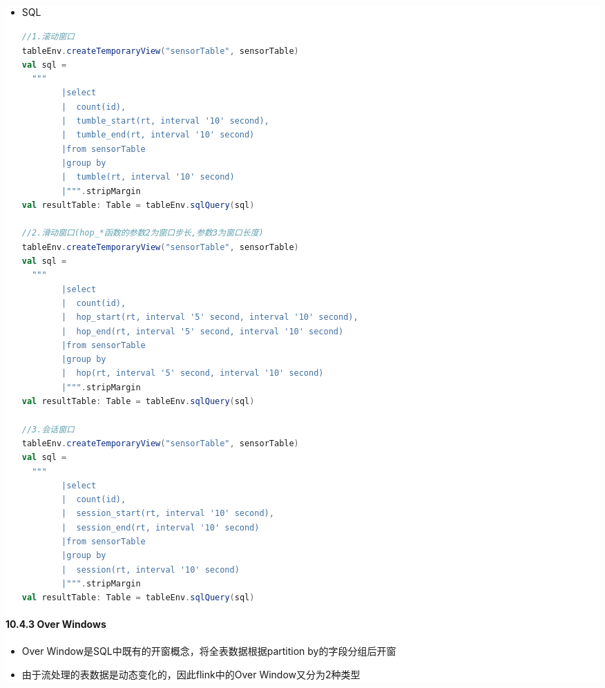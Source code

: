 - SQL

  ```scala
  //1.滚动窗口
  tableEnv.createTemporaryView("sensorTable", sensorTable)
  val sql =
  	"""
          |select
          |  count(id),
          |  tumble_start(rt, interval '10' second),
          |  tumble_end(rt, interval '10' second)
          |from sensorTable
          |group by
          |  tumble(rt, interval '10' second)
          |""".stripMargin
  val resultTable: Table = tableEnv.sqlQuery(sql)
  
  //2.滑动窗口(hop_*函数的参数2为窗口步长,参数3为窗口长度)
  tableEnv.createTemporaryView("sensorTable", sensorTable)
  val sql =
  	"""
          |select
          |  count(id),
          |  hop_start(rt, interval '5' second, interval '10' second),
          |  hop_end(rt, interval '5' second, interval '10' second)
          |from sensorTable
          |group by
          |  hop(rt, interval '5' second, interval '10' second)
          |""".stripMargin
  val resultTable: Table = tableEnv.sqlQuery(sql)
  
  //3.会话窗口
  tableEnv.createTemporaryView("sensorTable", sensorTable)
  val sql =
  	"""
          |select
          |  count(id),
          |  session_start(rt, interval '10' second),
          |  session_end(rt, interval '10' second)
          |from sensorTable
          |group by
          |  session(rt, interval '10' second)
          |""".stripMargin
  val resultTable: Table = tableEnv.sqlQuery(sql)
  ```



#### 10.4.3 Over Windows

- Over Window是SQL中既有的开窗概念，将全表数据根据partition by的字段分组后开窗

- 由于流处理的表数据是动态变化的，因此flink中的Over Window又分为2种类型
